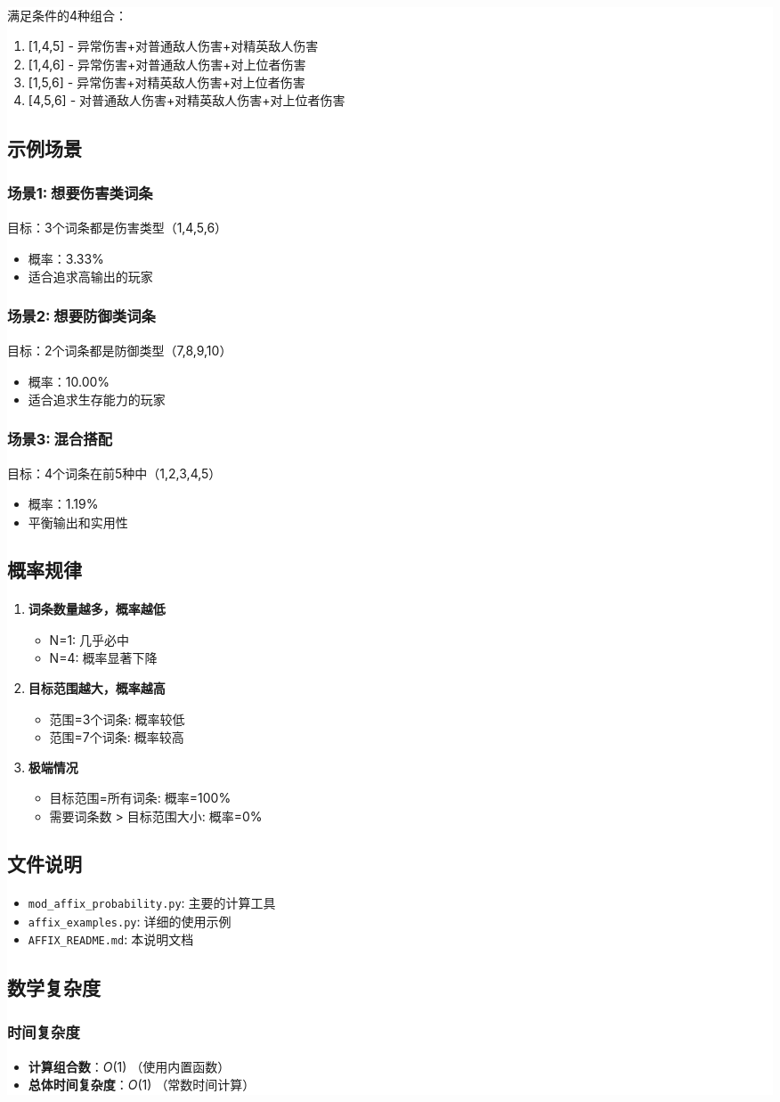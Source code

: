 满足条件的4种组合：
1. [1,4,5] - 异常伤害+对普通敌人伤害+对精英敌人伤害
2. [1,4,6] - 异常伤害+对普通敌人伤害+对上位者伤害
3. [1,5,6] - 异常伤害+对精英敌人伤害+对上位者伤害
4. [4,5,6] - 对普通敌人伤害+对精英敌人伤害+对上位者伤害

## 示例场景

### 场景1: 想要伤害类词条
目标：3个词条都是伤害类型（1,4,5,6）
- 概率：3.33%
- 适合追求高输出的玩家

### 场景2: 想要防御类词条
目标：2个词条都是防御类型（7,8,9,10）
- 概率：10.00%
- 适合追求生存能力的玩家

### 场景3: 混合搭配
目标：4个词条在前5种中（1,2,3,4,5）
- 概率：1.19%
- 平衡输出和实用性

## 概率规律

1. **词条数量越多，概率越低**
   - N=1: 几乎必中
   - N=4: 概率显著下降

2. **目标范围越大，概率越高**
   - 范围=3个词条: 概率较低
   - 范围=7个词条: 概率较高

3. **极端情况**
   - 目标范围=所有词条: 概率=100%
   - 需要词条数 > 目标范围大小: 概率=0%

## 文件说明

- `mod_affix_probability.py`: 主要的计算工具
- `affix_examples.py`: 详细的使用示例
- `AFFIX_README.md`: 本说明文档

## 数学复杂度

### 时间复杂度

- **计算组合数**：$O(1)$ （使用内置函数）
- **总体时间复杂度**：$O(1)$ （常数时间计算）

